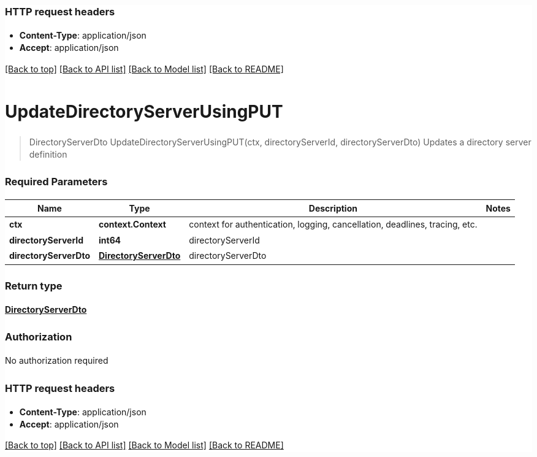 ### HTTP request headers

 - **Content-Type**: application/json
 - **Accept**: application/json

[[Back to top]](#) [[Back to API list]](../README.md#documentation-for-api-endpoints) [[Back to Model list]](../README.md#documentation-for-models) [[Back to README]](../README.md)

# **UpdateDirectoryServerUsingPUT**
> DirectoryServerDto UpdateDirectoryServerUsingPUT(ctx, directoryServerId, directoryServerDto)
Updates a directory server definition

### Required Parameters

Name | Type | Description  | Notes
------------- | ------------- | ------------- | -------------
 **ctx** | **context.Context** | context for authentication, logging, cancellation, deadlines, tracing, etc.
  **directoryServerId** | **int64**| directoryServerId | 
  **directoryServerDto** | [**DirectoryServerDto**](DirectoryServerDto.md)| directoryServerDto | 

### Return type

[**DirectoryServerDto**](DirectoryServerDto.md)

### Authorization

No authorization required

### HTTP request headers

 - **Content-Type**: application/json
 - **Accept**: application/json

[[Back to top]](#) [[Back to API list]](../README.md#documentation-for-api-endpoints) [[Back to Model list]](../README.md#documentation-for-models) [[Back to README]](../README.md)


